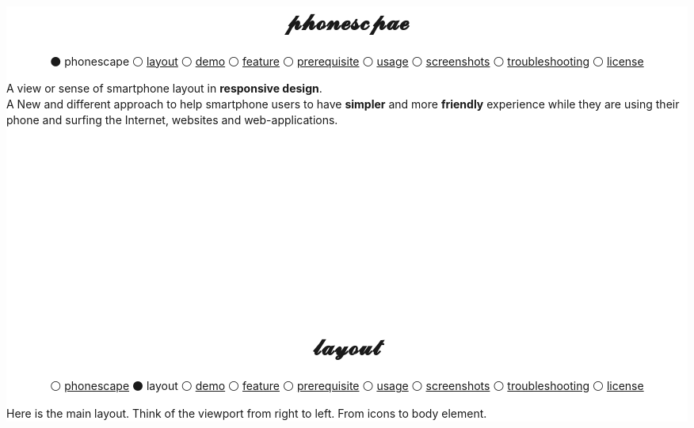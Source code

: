 <h1 align="center" id="phonescape" >𝓹𝓱𝓸𝓷𝓮𝓼𝓬𝓹𝓪𝓮</h1>
<p align="center">
  &#9899; phonescape
  &#9898; <a href="#layout">layout</a>
  &#9898; <a href="#demo">demo</a>
  &#9898; <a href="#feature">feature</a>
  &#9898; <a href="#prerequisite">prerequisite</a>
  &#9898; <a href="#usage">usage</a>
  &#9898; <a href="#screenshots">screenshots</a>
  &#9898; <a href="#troubleshooting">troubleshooting</a>
  &#9898; <a href="#license">license</a>
</p>

A view or sense of smartphone layout in **responsive design**.  
A New and different approach to help smartphone users to have **simpler** and more **friendly** experience while they are using their phone and surfing the Internet, websites and web-applications.

<br>
<br>
<br>
<br>
<br>
<br>
<br>
<br>
<br>
<br>


<h1 align="center" id="layout" >𝓵𝓪𝔂𝓸𝓾𝓽</h1>
<p align="center">
  &#9898; <a href="#phonescape">phonescape</a>
  &#9899; layout
  &#9898; <a href="#demo">demo</a>
  &#9898; <a href="#feature">feature</a>
  &#9898; <a href="#prerequisite">prerequisite</a>
  &#9898; <a href="#usage">usage</a>
  &#9898; <a href="#screenshots">screenshots</a>
  &#9898; <a href="#troubleshooting">troubleshooting</a>
  &#9898; <a href="#license">license</a>
</p>

Here is the main layout. Think of the viewport from right to left. From icons to body element.
